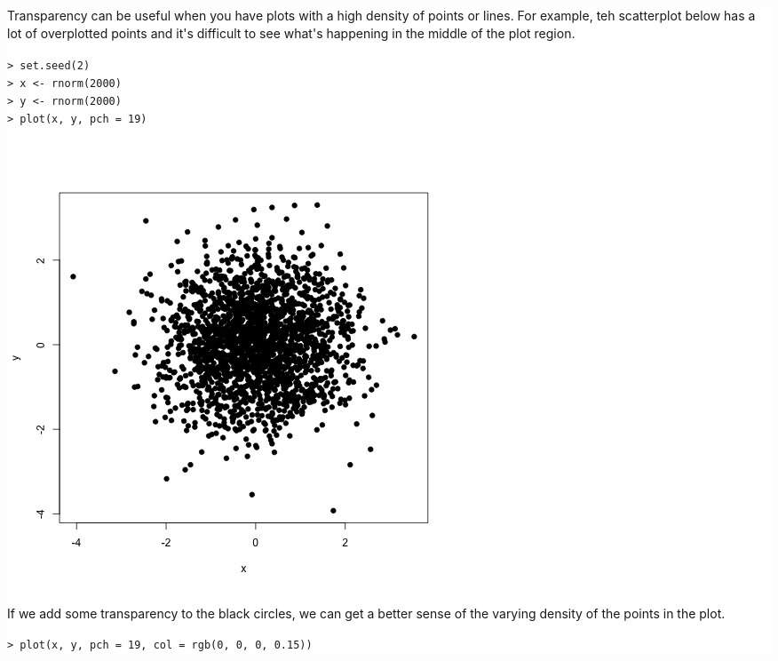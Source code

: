 
Transparency can be useful when you have plots with a high density of points or lines. For example, teh scatterplot below has a lot of overplotted points and it's difficult to see what's happening in the middle of the plot region.


~~~~~~~~
> set.seed(2)
> x <- rnorm(2000)
> y <- rnorm(2000)
> plot(x, y, pch = 19)
~~~~~~~~

![Scatterplot with no transparency](images/color-unnamed-chunk-17-1.png)

If we add some transparency to the black circles, we can get a better sense of the varying density of the points in the plot.


~~~~~~~~
> plot(x, y, pch = 19, col = rgb(0, 0, 0, 0.15))
~~~~~~~~
